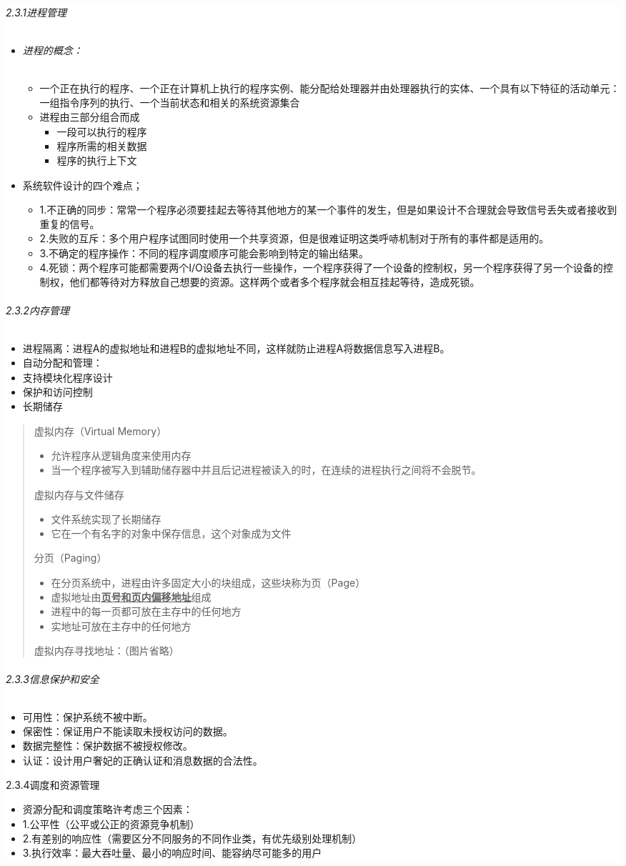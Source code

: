 ###### 2.3.1进程管理

+ ###### 进程的概念：
  
  + 一个正在执行的程序、一个正在计算机上执行的程序实例、能分配给处理器并由处理器执行的实体、一个具有以下特征的活动单元：一组指令序列的执行、一个当前状态和相关的系统资源集合
  + 进程由三部分组合而成
    + 一段可以执行的程序
    + 程序所需的相关数据
    + 程序的执行上下文
  
+ 系统软件设计的四个难点；

  + 1.不正确的同步：常常一个程序必须要挂起去等待其他地方的某一个事件的发生，但是如果设计不合理就会导致信号丢失或者接收到重复的信号。
  + 2.失败的互斥：多个用户程序试图同时使用一个共享资源，但是很难证明这类呼哧机制对于所有的事件都是适用的。
  + 3.不确定的程序操作：不同的程序调度顺序可能会影响到特定的输出结果。
  + 4.死锁：两个程序可能都需要两个I/O设备去执行一些操作，一个程序获得了一个设备的控制权，另一个程序获得了另一个设备的控制权，他们都等待对方释放自己想要的资源。这样两个或者多个程序就会相互挂起等待，造成死锁。

###### 2.3.2内存管理

+ 进程隔离：进程A的虚拟地址和进程B的虚拟地址不同，这样就防止进程A将数据信息写入进程B。
+ 自动分配和管理：
+ 支持模块化程序设计
+ 保护和访问控制
+ 长期储存

> 虚拟内存（Virtual Memory）
>
> + 允许程序从逻辑角度来使用内存
> + 当一个程序被写入到辅助储存器中并且后记进程被读入的时，在连续的进程执行之间将不会脱节。
>
> 虚拟内存与文件储存
>
> + 文件系统实现了长期储存
> + 它在一个有名字的对象中保存信息，这个对象成为文件
>
> 分页（Paging）
>
> + 在分页系统中，进程由许多固定大小的块组成，这些块称为页（Page）
> + 虚拟地址由<u>**页号和页内偏移地址**</u>组成
> + 进程中的每一页都可放在主存中的任何地方
> + 实地址可放在主存中的任何地方
>
> 虚拟内存寻找地址：（图片省略）

###### 2.3.3信息保护和安全

+ 可用性：保护系统不被中断。
+ 保密性：保证用户不能读取未授权访问的数据。
+ 数据完整性：保护数据不被授权修改。
+ 认证：设计用户奢妃的正确认证和消息数据的合法性。

2.3.4调度和资源管理

+ 资源分配和调度策略许考虑三个因素：
+ 1.公平性（公平或公正的资源竞争机制）
+ 2.有差别的响应性（需要区分不同服务的不同作业类，有优先级别处理机制）
+ 3.执行效率：最大吞吐量、最小的响应时间、能容纳尽可能多的用户
